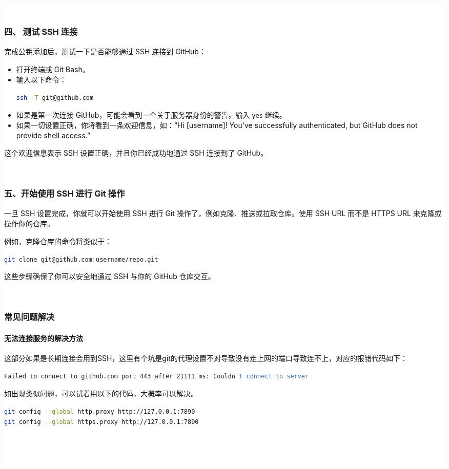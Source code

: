 <br>

### 四、 测试 SSH 连接

完成公钥添加后，测试一下是否能够通过 SSH 连接到 GitHub：

- 打开终端或 Git Bash。
- 输入以下命令：
  ```bash
  ssh -T git@github.com
  ```
- 如果是第一次连接 GitHub，可能会看到一个关于服务器身份的警告。输入 `yes` 继续。
- 如果一切设置正确，你将看到一条欢迎信息，如：“Hi [username]! You've successfully authenticated, but GitHub does not provide shell access.”

这个欢迎信息表示 SSH 设置正确，并且你已经成功地通过 SSH 连接到了 GitHub。

<br>

### 五、开始使用 SSH 进行 Git 操作

一旦 SSH 设置完成，你就可以开始使用 SSH 进行 Git 操作了，例如克隆、推送或拉取仓库。使用 SSH URL 而不是 HTTPS URL 来克隆或操作你的仓库。

例如，克隆仓库的命令将类似于：
```bash
git clone git@github.com:username/repo.git
```

这些步骤确保了你可以安全地通过 SSH 与你的 GitHub 仓库交互。

<br>

### 常见问题解决

#### 无法连接服务的解决方法

这部分如果是长期连接会用到SSH，这里有个坑是git的代理设置不对导致没有走上网的端口导致连不上，对应的报错代码如下：

``` bash
Failed to connect to github.com port 443 after 21111 ms: Couldn't connect to server
```


如出现类似问题，可以试着用以下的代码，大概率可以解决。

``` bash
git config --global http.proxy http://127.0.0.1:7890
git config --global https.proxy http://127.0.0.1:7890
```









<br>
<br>
<br>

